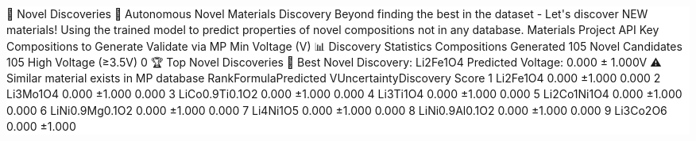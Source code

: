 🔬 Novel Discoveries
🔬 Autonomous Novel Materials Discovery
Beyond finding the best in the dataset - Let's discover NEW materials!
Using the trained model to predict properties of novel compositions not in any database.
Materials Project API Key
Compositions to Generate
Validate via MP
Min Voltage (V)
📊 Discovery Statistics
Compositions Generated
105
Novel Candidates
105
High Voltage (≥3.5V)
0
🏆 Top Novel Discoveries
🎯 Best Novel Discovery: Li2Fe1O4
Predicted Voltage: 0.000 ± 1.000V
⚠️ Similar material exists in MP database
RankFormulaPredicted VUncertaintyDiscovery Score
1
Li2Fe1O4
0.000
±1.000
0.000
2
Li3Mo1O4
0.000
±1.000
0.000
3
LiCo0.9Ti0.1O2
0.000
±1.000
0.000
4
Li3Ti1O4
0.000
±1.000
0.000
5
Li2Co1Ni1O4
0.000
±1.000
0.000
6
LiNi0.9Mg0.1O2
0.000
±1.000
0.000
7
Li4Ni1O5
0.000
±1.000
0.000
8
LiNi0.9Al0.1O2
0.000
±1.000
0.000
9
Li3Co2O6
0.000
±1.000